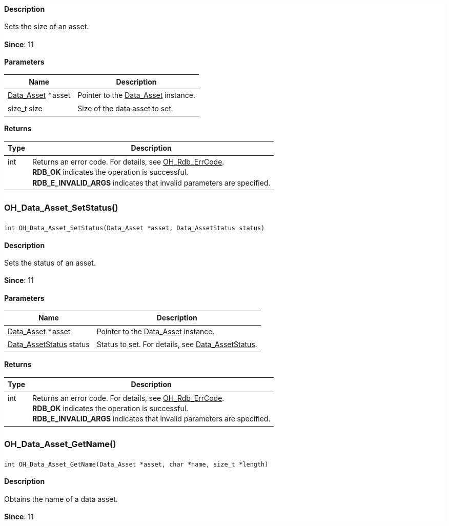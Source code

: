 **Description**

Sets the size of an asset.

**Since**: 11


**Parameters**

| Name| Description|
| -- | -- |
| [Data_Asset](capi-rdb-data-asset.md) *asset | Pointer to the [Data_Asset](capi-rdb-data-asset.md) instance.|
| size_t size | Size of the data asset to set.|

**Returns**

| Type| Description|
| -- | -- |
| int | Returns an error code. For details, see [OH_Rdb_ErrCode](capi-relational-store-error-code-h.md#oh_rdb_errcode).<br>**RDB_OK** indicates the operation is successful.<br>**RDB_E_INVALID_ARGS** indicates that invalid parameters are specified.|

### OH_Data_Asset_SetStatus()

```
int OH_Data_Asset_SetStatus(Data_Asset *asset, Data_AssetStatus status)
```

**Description**

Sets the status of an asset.

**Since**: 11


**Parameters**

| Name| Description|
| -- | -- |
| [Data_Asset](capi-rdb-data-asset.md) *asset | Pointer to the [Data_Asset](capi-rdb-data-asset.md) instance.|
| [Data_AssetStatus](#data_assetstatus) status | Status to set. For details, see [Data_AssetStatus](capi-data-asset-h.md#data_assetstatus).|

**Returns**

| Type| Description|
| -- | -- |
| int | Returns an error code. For details, see [OH_Rdb_ErrCode](capi-relational-store-error-code-h.md#oh_rdb_errcode).<br>**RDB_OK** indicates the operation is successful.<br>**RDB_E_INVALID_ARGS** indicates that invalid parameters are specified.|

### OH_Data_Asset_GetName()

```
int OH_Data_Asset_GetName(Data_Asset *asset, char *name, size_t *length)
```

**Description**

Obtains the name of a data asset.

**Since**: 11
